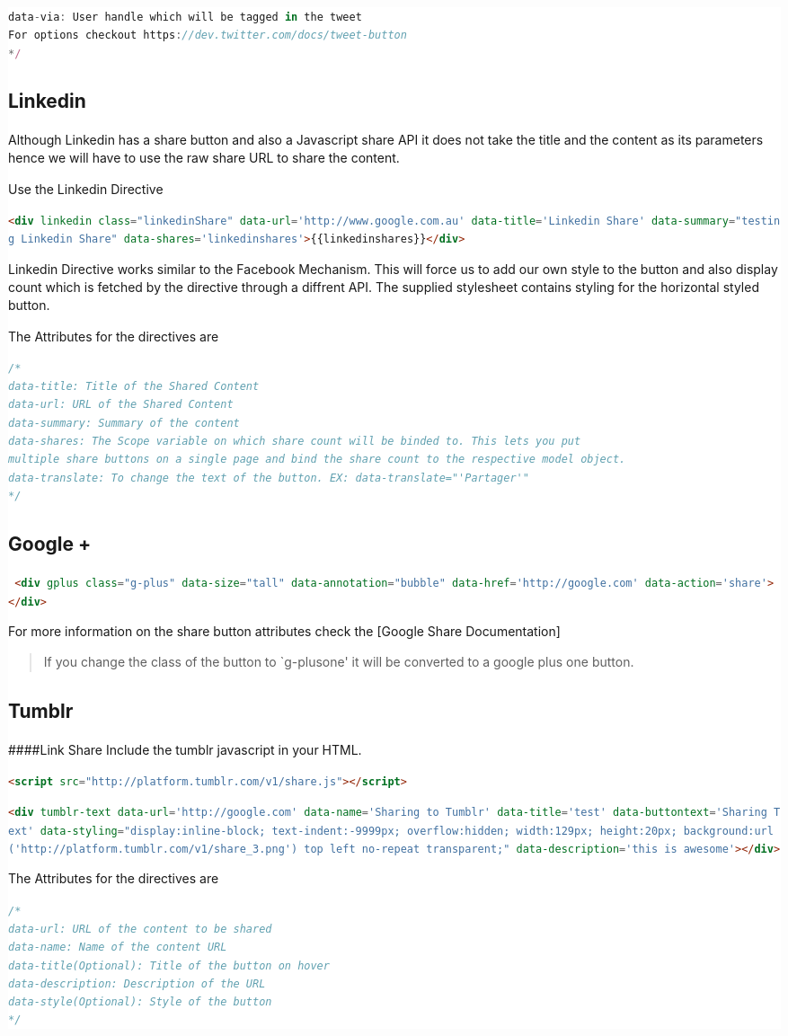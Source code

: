 ```js
data-via: User handle which will be tagged in the tweet
For options checkout https://dev.twitter.com/docs/tweet-button
*/
```
Linkedin
----
Although Linkedin has a share button and also a Javascript share API it does not take the title and the content as its parameters hence we will have to use the raw share URL to share the content.

Use the Linkedin Directive
```html
<div linkedin class="linkedinShare" data-url='http://www.google.com.au' data-title='Linkedin Share' data-summary="testing Linkedin Share" data-shares='linkedinshares'>{{linkedinshares}}</div>
```
Linkedin Directive works similar to the Facebook Mechanism. This will force us to add our own style to the button and also display count which is fetched by the directive through a diffrent API. The supplied stylesheet contains styling for the horizontal styled button.

The Attributes for the directives are
```js
/*
data-title: Title of the Shared Content
data-url: URL of the Shared Content
data-summary: Summary of the content
data-shares: The Scope variable on which share count will be binded to. This lets you put
multiple share buttons on a single page and bind the share count to the respective model object.
data-translate: To change the text of the button. EX: data-translate="'Partager'"
*/
```

Google +
----
```html
 <div gplus class="g-plus" data-size="tall" data-annotation="bubble" data-href='http://google.com' data-action='share'></div>
```
For more information on the share button attributes check the [Google Share Documentation]
>If you change the class of the button to `g-plusone' it will be converted to a google plus one button.

Tumblr
----


####Link Share
Include the tumblr javascript in your HTML. 
```html
<script src="http://platform.tumblr.com/v1/share.js"></script>

```

```html
<div tumblr-text data-url='http://google.com' data-name='Sharing to Tumblr' data-title='test' data-buttontext='Sharing Text' data-styling="display:inline-block; text-indent:-9999px; overflow:hidden; width:129px; height:20px; background:url('http://platform.tumblr.com/v1/share_3.png') top left no-repeat transparent;" data-description='this is awesome'></div>  

```
The Attributes for the directives are
```js
/*
data-url: URL of the content to be shared
data-name: Name of the content URL
data-title(Optional): Title of the button on hover
data-description: Description of the URL
data-style(Optional): Style of the button
*/
```